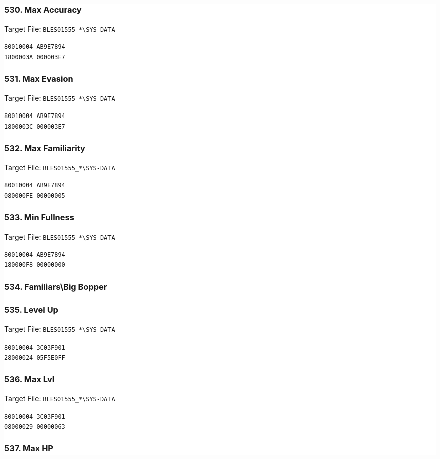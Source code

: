 ### 530. Max Accuracy

Target File: `BLES01555_*\SYS-DATA`

```
80010004 AB9E7894
1800003A 000003E7
```

### 531. Max Evasion

Target File: `BLES01555_*\SYS-DATA`

```
80010004 AB9E7894
1800003C 000003E7
```

### 532. Max Familiarity

Target File: `BLES01555_*\SYS-DATA`

```
80010004 AB9E7894
080000FE 00000005
```

### 533. Min Fullness

Target File: `BLES01555_*\SYS-DATA`

```
80010004 AB9E7894
180000F8 00000000
```

### 534. Familiars\Big Bopper
### 535. Level Up

Target File: `BLES01555_*\SYS-DATA`

```
80010004 3C03F901
28000024 05F5E0FF
```

### 536. Max Lvl

Target File: `BLES01555_*\SYS-DATA`

```
80010004 3C03F901
08000029 00000063
```

### 537. Max HP
